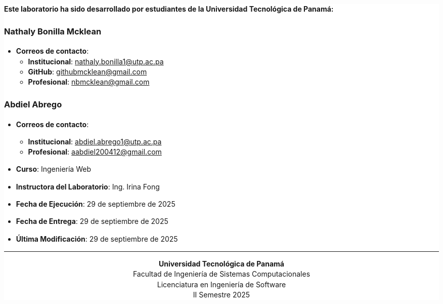 
**Este laboratorio ha sido desarrollado por estudiantes de la Universidad Tecnológica de Panamá:**

### Nathaly Bonilla Mcklean
- **Correos de contacto**:
  - **Institucional**: nathaly.bonilla1@utp.ac.pa
  - **GitHub**: githubmcklean@gmail.com
  - **Profesional**: nbmcklean@gmail.com

### Abdiel Abrego
- **Correos de contacto**:
  - **Institucional**: abdiel.abrego1@utp.ac.pa
  - **Profesional**: aabdiel200412@gmail.com

- **Curso**: Ingeniería Web
- **Instructora del Laboratorio**: Ing. Irina Fong
- **Fecha de Ejecución**:  29 de septiembre de 2025
- **Fecha de Entrega**: 29 de septiembre de 2025
- **Última Modificación**: 29 de septiembre de 2025

---

<p align="center">
  <strong>Universidad Tecnológica de Panamá</strong><br>
  Facultad de Ingeniería de Sistemas Computacionales<br>
  Licenciatura en Ingeniería de Software<br>
  II Semestre 2025
</p>